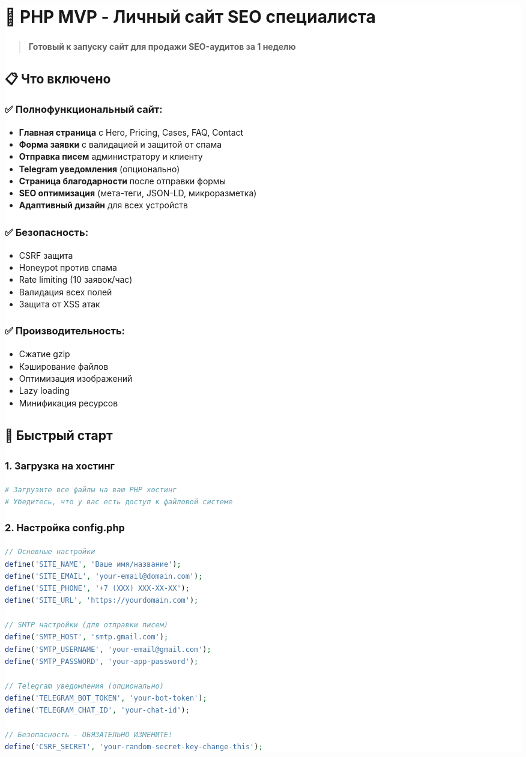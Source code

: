 # 🚀 PHP MVP - Личный сайт SEO специалиста

> **Готовый к запуску сайт для продажи SEO-аудитов за 1 неделю**

## 📋 Что включено

### ✅ Полнофункциональный сайт:
- **Главная страница** с Hero, Pricing, Cases, FAQ, Contact
- **Форма заявки** с валидацией и защитой от спама
- **Отправка писем** администратору и клиенту
- **Telegram уведомления** (опционально)
- **Страница благодарности** после отправки формы
- **SEO оптимизация** (мета-теги, JSON-LD, микроразметка)
- **Адаптивный дизайн** для всех устройств

### ✅ Безопасность:
- CSRF защита
- Honeypot против спама
- Rate limiting (10 заявок/час)
- Валидация всех полей
- Защита от XSS атак

### ✅ Производительность:
- Сжатие gzip
- Кэширование файлов
- Оптимизация изображений
- Lazy loading
- Минификация ресурсов

## 🚀 Быстрый старт

### 1. Загрузка на хостинг
```bash
# Загрузите все файлы на ваш PHP хостинг
# Убедитесь, что у вас есть доступ к файловой системе
```

### 2. Настройка config.php
```php
// Основные настройки
define('SITE_NAME', 'Ваше имя/название');
define('SITE_EMAIL', 'your-email@domain.com');
define('SITE_PHONE', '+7 (XXX) XXX-XX-XX');
define('SITE_URL', 'https://yourdomain.com');

// SMTP настройки (для отправки писем)
define('SMTP_HOST', 'smtp.gmail.com');
define('SMTP_USERNAME', 'your-email@gmail.com');
define('SMTP_PASSWORD', 'your-app-password');

// Telegram уведомления (опционально)
define('TELEGRAM_BOT_TOKEN', 'your-bot-token');
define('TELEGRAM_CHAT_ID', 'your-chat-id');

// Безопасность - ОБЯЗАТЕЛЬНО ИЗМЕНИТЕ!
define('CSRF_SECRET', 'your-random-secret-key-change-this');
```
